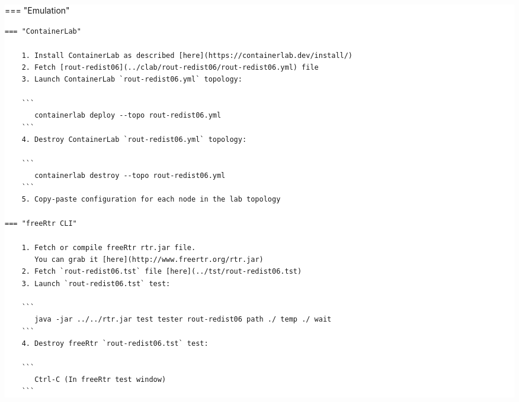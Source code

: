 === "Emulation"

    === "ContainerLab"

        1. Install ContainerLab as described [here](https://containerlab.dev/install/)  
        2. Fetch [rout-redist06](../clab/rout-redist06/rout-redist06.yml) file  
        3. Launch ContainerLab `rout-redist06.yml` topology:  

        ```
           containerlab deploy --topo rout-redist06.yml  
        ```
        4. Destroy ContainerLab `rout-redist06.yml` topology:  

        ```
           containerlab destroy --topo rout-redist06.yml  
        ```
        5. Copy-paste configuration for each node in the lab topology

    === "freeRtr CLI"

        1. Fetch or compile freeRtr rtr.jar file.  
           You can grab it [here](http://www.freertr.org/rtr.jar)  
        2. Fetch `rout-redist06.tst` file [here](../tst/rout-redist06.tst)  
        3. Launch `rout-redist06.tst` test:  

        ```
           java -jar ../../rtr.jar test tester rout-redist06 path ./ temp ./ wait
        ```
        4. Destroy freeRtr `rout-redist06.tst` test:  

        ```
           Ctrl-C (In freeRtr test window)
        ```

